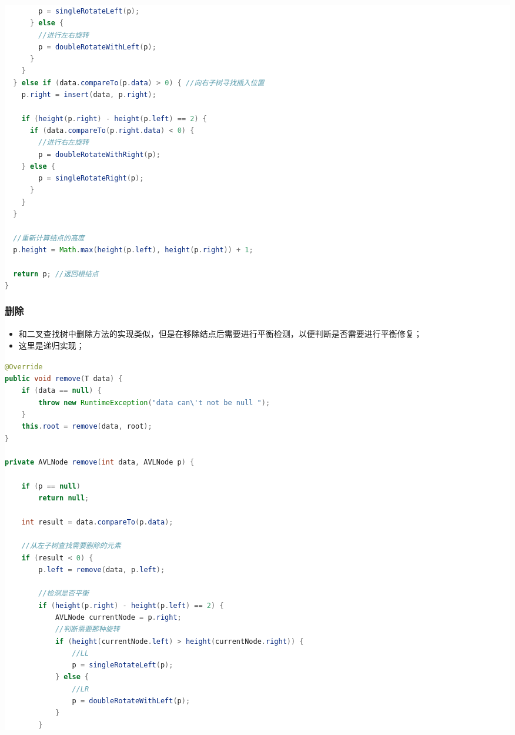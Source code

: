 ```java
        p = singleRotateLeft(p);
      } else {
        //进行左右旋转
        p = doubleRotateWithLeft(p);
      }
    }
  } else if (data.compareTo(p.data) > 0) { //向右子树寻找插入位置
    p.right = insert(data, p.right);

    if (height(p.right) - height(p.left) == 2) {
      if (data.compareTo(p.right.data) < 0) {
        //进行右左旋转
        p = doubleRotateWithRight(p);
    } else {
        p = singleRotateRight(p);
      }
    }
  }

  //重新计算结点的高度
  p.height = Math.max(height(p.left), height(p.right)) + 1;

  return p; //返回根结点
}
```

### 删除

- 和二叉查找树中删除方法的实现类似，但是在移除结点后需要进行平衡检测，以便判断是否需要进行平衡修复；
- 这里是递归实现；

```java
@Override
public void remove(T data) {
    if (data == null) {
        throw new RuntimeException("data can\'t not be null ");
    }
    this.root = remove(data, root);
}

private AVLNode remove(int data, AVLNode p) {

    if (p == null)
        return null;

    int result = data.compareTo(p.data);

    //从左子树查找需要删除的元素
    if (result < 0) {
        p.left = remove(data, p.left);

        //检测是否平衡
        if (height(p.right) - height(p.left) == 2) {
            AVLNode currentNode = p.right;
            //判断需要那种旋转
            if (height(currentNode.left) > height(currentNode.right)) {
                //LL
                p = singleRotateLeft(p);
            } else {
                //LR
                p = doubleRotateWithLeft(p);
            }
        }

```